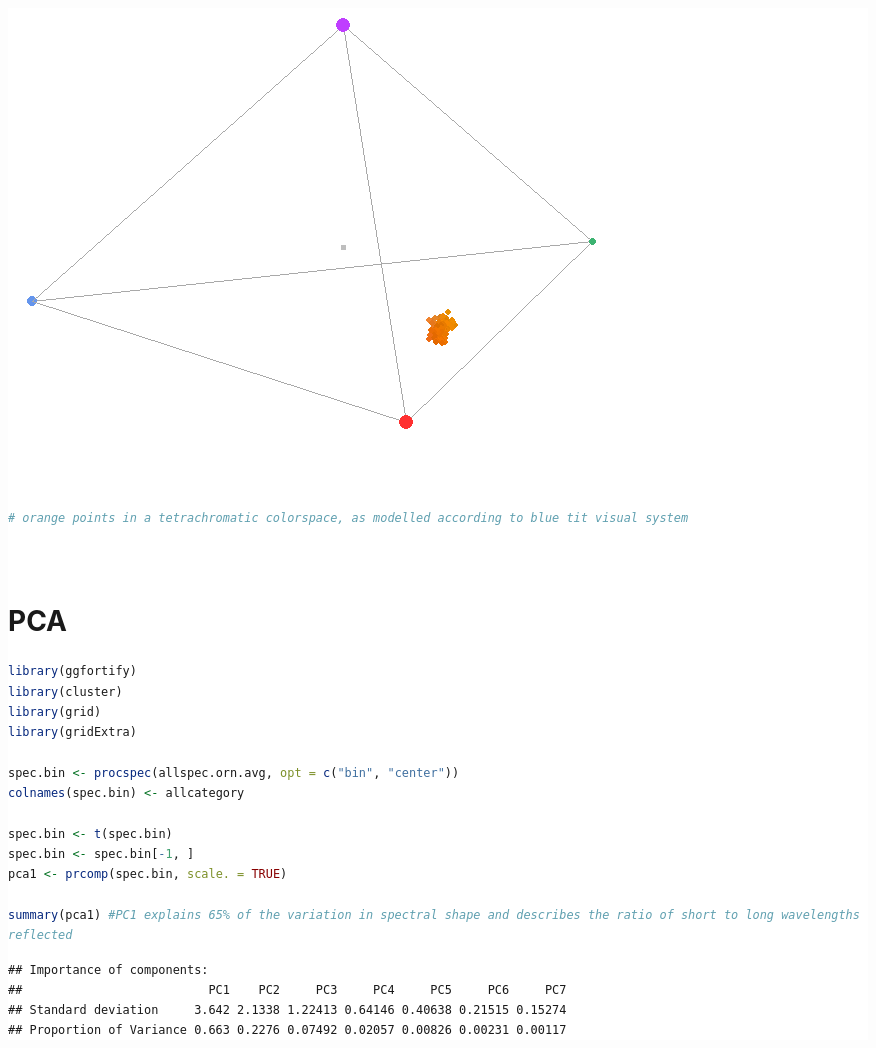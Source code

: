 ![](mainscript_files/figure-gfm/unnamed-chunk-13-1.png)

``` r
# orange points in a tetrachromatic colorspace, as modelled according to blue tit visual system
```

<br>

# PCA

``` r
library(ggfortify)
library(cluster)
library(grid)
library(gridExtra)

spec.bin <- procspec(allspec.orn.avg, opt = c("bin", "center"))
colnames(spec.bin) <- allcategory 

spec.bin <- t(spec.bin) 
spec.bin <- spec.bin[-1, ]
pca1 <- prcomp(spec.bin, scale. = TRUE)

summary(pca1) #PC1 explains 65% of the variation in spectral shape and describes the ratio of short to long wavelengths reflected
```

    ## Importance of components:
    ##                          PC1    PC2     PC3     PC4     PC5     PC6     PC7
    ## Standard deviation     3.642 2.1338 1.22413 0.64146 0.40638 0.21515 0.15274
    ## Proportion of Variance 0.663 0.2276 0.07492 0.02057 0.00826 0.00231 0.00117